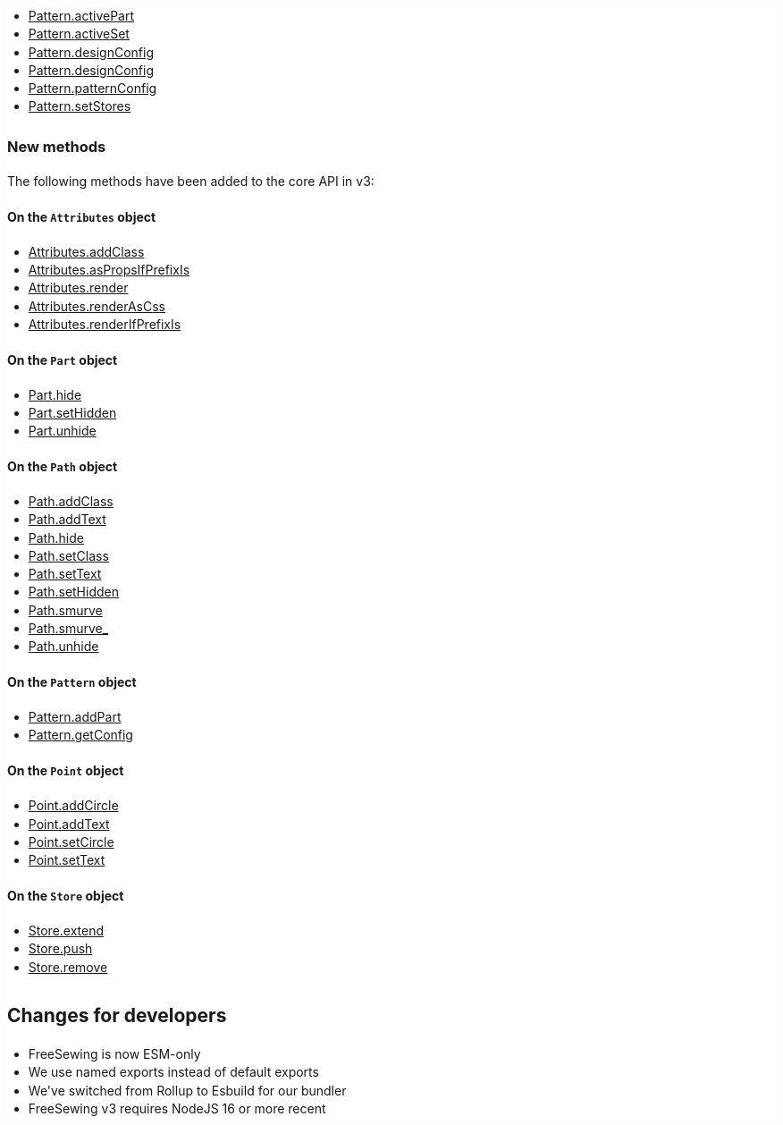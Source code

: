 - [Pattern.activePart](/reference/api/pattern#pattern-attributes)
- [Pattern.activeSet](/reference/api/pattern#pattern-attributes)
- [Pattern.designConfig](/reference/api/pattern#pattern-attributes)
- [Pattern.designConfig](/reference/api/pattern#pattern-attributes)
- [Pattern.patternConfig](/reference/api/pattern#pattern-attributes)
- [Pattern.setStores](/reference/api/pattern#pattern-attributes)

### New methods

The following methods have been added to the core API in v3:

#### On the `Attributes` object

- [Attributes.addClass](/reference/api/attributes/addclass)
- [Attributes.asPropsIfPrefixIs](/reference/api/attributes/aspropsifprefixis)
- [Attributes.render](/reference/api/attributes/render)
- [Attributes.renderAsCss](/reference/api/attributes/renderascss)
- [Attributes.renderIfPrefixIs](/reference/api/attributes/renderifprefixis)

#### On the `Part` object

- [Part.hide](/reference/api/part/draft/hide)
- [Part.setHidden](/reference/api/part/draft/sethidden)
- [Part.unhide](/reference/api/part/draft/unhide)

#### On the `Path` object

- [Path.addClass](/reference/api/path/addclass)
- [Path.addText](/reference/api/path/addtext)
- [Path.hide](/reference/api/path/hide)
- [Path.setClass](/reference/api/path/setclass)
- [Path.setText](/reference/api/path/settext)
- [Path.setHidden](/reference/api/path/sethidden)
- [Path.smurve](/reference/api/path/smurve)
- [Path.smurve_](/reference/api/path/smurve_)
- [Path.unhide](/reference/api/path/unhide)

#### On the `Pattern` object

- [Pattern.addPart](/reference/api/pattern/addpart)
- [Pattern.getConfig](/reference/api/pattern/getconfig)


#### On the `Point` object

- [Point.addCircle](/reference/api/point/addcircle)
- [Point.addText](/reference/api/point/addtext)
- [Point.setCircle](/reference/api/point/setcircle)
- [Point.setText](/reference/api/point/settext)

#### On the `Store` object

- [Store.extend](/reference/api/store/extend)
- [Store.push](/reference/api/store/push)
- [Store.remove](/reference/api/store/remove)

## Changes for developers

- FreeSewing is now ESM-only
- We use named exports instead of default exports
- We've switched from Rollup to Esbuild for our bundler
- FreeSewing v3 requires NodeJS 16 or more recent

